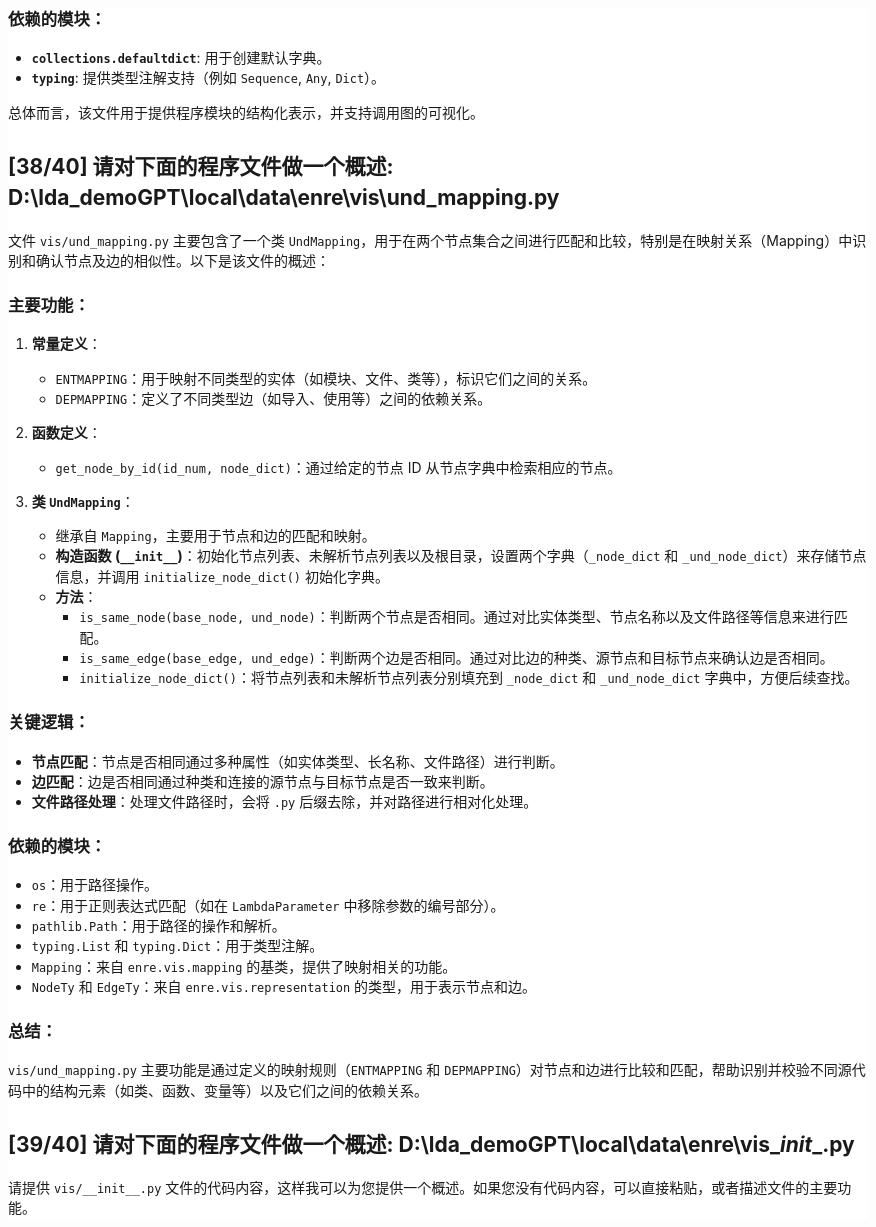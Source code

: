 ### 依赖的模块：
- **`collections.defaultdict`**: 用于创建默认字典。
- **`typing`**: 提供类型注解支持（例如 `Sequence`, `Any`, `Dict`）。

总体而言，该文件用于提供程序模块的结构化表示，并支持调用图的可视化。

## [38/40] 请对下面的程序文件做一个概述: D:\lda_demoGPT\local\data\enre\vis\und_mapping.py

文件 `vis/und_mapping.py` 主要包含了一个类 `UndMapping`，用于在两个节点集合之间进行匹配和比较，特别是在映射关系（Mapping）中识别和确认节点及边的相似性。以下是该文件的概述：

### 主要功能：
1. **常量定义**：
   - `ENTMAPPING`：用于映射不同类型的实体（如模块、文件、类等），标识它们之间的关系。
   - `DEPMAPPING`：定义了不同类型边（如导入、使用等）之间的依赖关系。

2. **函数定义**：
   - `get_node_by_id(id_num, node_dict)`：通过给定的节点 ID 从节点字典中检索相应的节点。
   
3. **类 `UndMapping`**：
   - 继承自 `Mapping`，主要用于节点和边的匹配和映射。
   - **构造函数 (`__init__`)**：初始化节点列表、未解析节点列表以及根目录，设置两个字典（`_node_dict` 和 `_und_node_dict`）来存储节点信息，并调用 `initialize_node_dict()` 初始化字典。
   - **方法**：
     - `is_same_node(base_node, und_node)`：判断两个节点是否相同。通过对比实体类型、节点名称以及文件路径等信息来进行匹配。
     - `is_same_edge(base_edge, und_edge)`：判断两个边是否相同。通过对比边的种类、源节点和目标节点来确认边是否相同。
     - `initialize_node_dict()`：将节点列表和未解析节点列表分别填充到 `_node_dict` 和 `_und_node_dict` 字典中，方便后续查找。

### 关键逻辑：
- **节点匹配**：节点是否相同通过多种属性（如实体类型、长名称、文件路径）进行判断。
- **边匹配**：边是否相同通过种类和连接的源节点与目标节点是否一致来判断。
- **文件路径处理**：处理文件路径时，会将 `.py` 后缀去除，并对路径进行相对化处理。

### 依赖的模块：
- `os`：用于路径操作。
- `re`：用于正则表达式匹配（如在 `LambdaParameter` 中移除参数的编号部分）。
- `pathlib.Path`：用于路径的操作和解析。
- `typing.List` 和 `typing.Dict`：用于类型注解。
- `Mapping`：来自 `enre.vis.mapping` 的基类，提供了映射相关的功能。
- `NodeTy` 和 `EdgeTy`：来自 `enre.vis.representation` 的类型，用于表示节点和边。

### 总结：
`vis/und_mapping.py` 主要功能是通过定义的映射规则（`ENTMAPPING` 和 `DEPMAPPING`）对节点和边进行比较和匹配，帮助识别并校验不同源代码中的结构元素（如类、函数、变量等）以及它们之间的依赖关系。

## [39/40] 请对下面的程序文件做一个概述: D:\lda_demoGPT\local\data\enre\vis\__init__.py

请提供 `vis/__init__.py` 文件的代码内容，这样我可以为您提供一个概述。如果您没有代码内容，可以直接粘贴，或者描述文件的主要功能。
